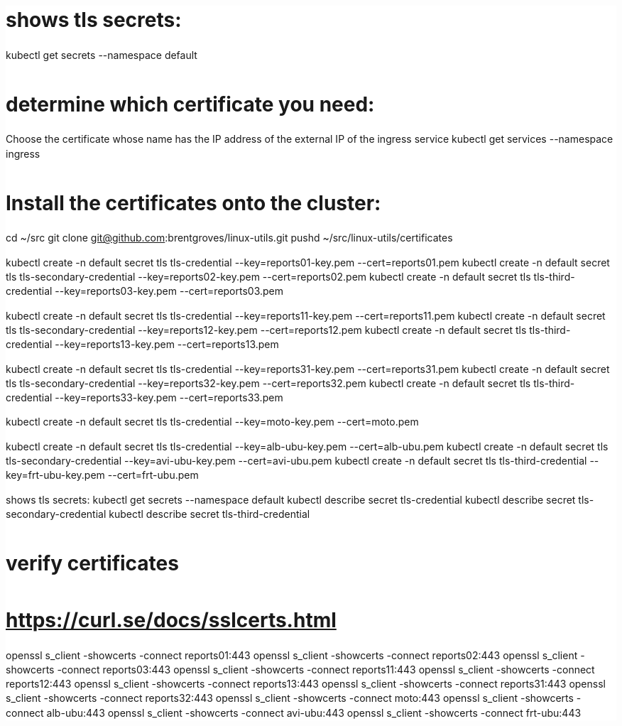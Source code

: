 # shows tls secrets:
kubectl get secrets --namespace default

# determine which certificate you need:
Choose the certificate whose name has the IP address of the external IP of the ingress service
kubectl get services --namespace ingress

# Install the certificates onto the cluster:
cd ~/src
git clone git@github.com:brentgroves/linux-utils.git
pushd ~/src/linux-utils/certificates

kubectl create -n default secret tls tls-credential --key=reports01-key.pem --cert=reports01.pem
kubectl create -n default secret tls tls-secondary-credential --key=reports02-key.pem --cert=reports02.pem
kubectl create -n default secret tls tls-third-credential --key=reports03-key.pem --cert=reports03.pem

kubectl create -n default secret tls tls-credential --key=reports11-key.pem --cert=reports11.pem
kubectl create -n default secret tls tls-secondary-credential --key=reports12-key.pem --cert=reports12.pem
kubectl create -n default secret tls tls-third-credential --key=reports13-key.pem --cert=reports13.pem

kubectl create -n default secret tls tls-credential --key=reports31-key.pem --cert=reports31.pem
kubectl create -n default secret tls tls-secondary-credential --key=reports32-key.pem --cert=reports32.pem
kubectl create -n default secret tls tls-third-credential --key=reports33-key.pem --cert=reports33.pem


kubectl create -n default secret tls tls-credential --key=moto-key.pem --cert=moto.pem

kubectl create -n default secret tls tls-credential --key=alb-ubu-key.pem --cert=alb-ubu.pem
kubectl create -n default secret tls tls-secondary-credential --key=avi-ubu-key.pem --cert=avi-ubu.pem
kubectl create -n default secret tls tls-third-credential --key=frt-ubu-key.pem --cert=frt-ubu.pem

shows tls secrets:
kubectl get secrets --namespace default
kubectl describe secret tls-credential
kubectl describe secret tls-secondary-credential
kubectl describe secret tls-third-credential

# verify certificates
# https://curl.se/docs/sslcerts.html

openssl s_client -showcerts -connect reports01:443
openssl s_client -showcerts -connect reports02:443
openssl s_client -showcerts -connect reports03:443
openssl s_client -showcerts -connect reports11:443
openssl s_client -showcerts -connect reports12:443
openssl s_client -showcerts -connect reports13:443
openssl s_client -showcerts -connect reports31:443
openssl s_client -showcerts -connect reports32:443
openssl s_client -showcerts -connect moto:443
openssl s_client -showcerts -connect alb-ubu:443
openssl s_client -showcerts -connect avi-ubu:443
openssl s_client -showcerts -connect frt-ubu:443